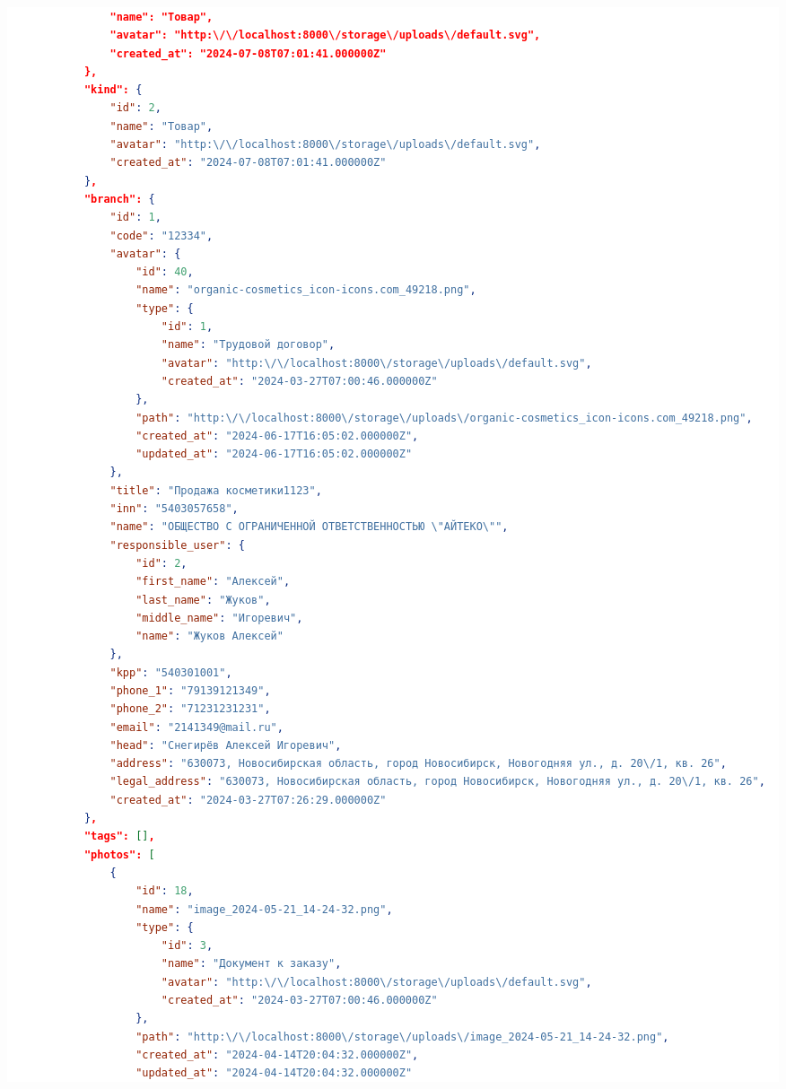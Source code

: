 ```json
				"name": "Товар",
				"avatar": "http:\/\/localhost:8000\/storage\/uploads\/default.svg",
				"created_at": "2024-07-08T07:01:41.000000Z"
			},
			"kind": {
				"id": 2,
				"name": "Товар",
				"avatar": "http:\/\/localhost:8000\/storage\/uploads\/default.svg",
				"created_at": "2024-07-08T07:01:41.000000Z"
			},
			"branch": {
				"id": 1,
				"code": "12334",
				"avatar": {
					"id": 40,
					"name": "organic-cosmetics_icon-icons.com_49218.png",
					"type": {
						"id": 1,
						"name": "Трудовой договор",
						"avatar": "http:\/\/localhost:8000\/storage\/uploads\/default.svg",
						"created_at": "2024-03-27T07:00:46.000000Z"
					},
					"path": "http:\/\/localhost:8000\/storage\/uploads\/organic-cosmetics_icon-icons.com_49218.png",
					"created_at": "2024-06-17T16:05:02.000000Z",
					"updated_at": "2024-06-17T16:05:02.000000Z"
				},
				"title": "Продажа косметики1123",
				"inn": "5403057658",
				"name": "ОБЩЕСТВО С ОГРАНИЧЕННОЙ ОТВЕТСТВЕННОСТЬЮ \"АЙТЕКО\"",
				"responsible_user": {
					"id": 2,
					"first_name": "Алексей",
					"last_name": "Жуков",
					"middle_name": "Игоревич",
					"name": "Жуков Алексей"
				},
				"kpp": "540301001",
				"phone_1": "79139121349",
				"phone_2": "71231231231",
				"email": "2141349@mail.ru",
				"head": "Снегирёв Алексей Игоревич",
				"address": "630073, Новосибирская область, город Новосибирск, Новогодняя ул., д. 20\/1, кв. 26",
				"legal_address": "630073, Новосибирская область, город Новосибирск, Новогодняя ул., д. 20\/1, кв. 26",
				"created_at": "2024-03-27T07:26:29.000000Z"
			},
			"tags": [],
			"photos": [
				{
					"id": 18,
					"name": "image_2024-05-21_14-24-32.png",
					"type": {
						"id": 3,
						"name": "Документ к заказу",
						"avatar": "http:\/\/localhost:8000\/storage\/uploads\/default.svg",
						"created_at": "2024-03-27T07:00:46.000000Z"
					},
					"path": "http:\/\/localhost:8000\/storage\/uploads\/image_2024-05-21_14-24-32.png",
					"created_at": "2024-04-14T20:04:32.000000Z",
					"updated_at": "2024-04-14T20:04:32.000000Z"
```